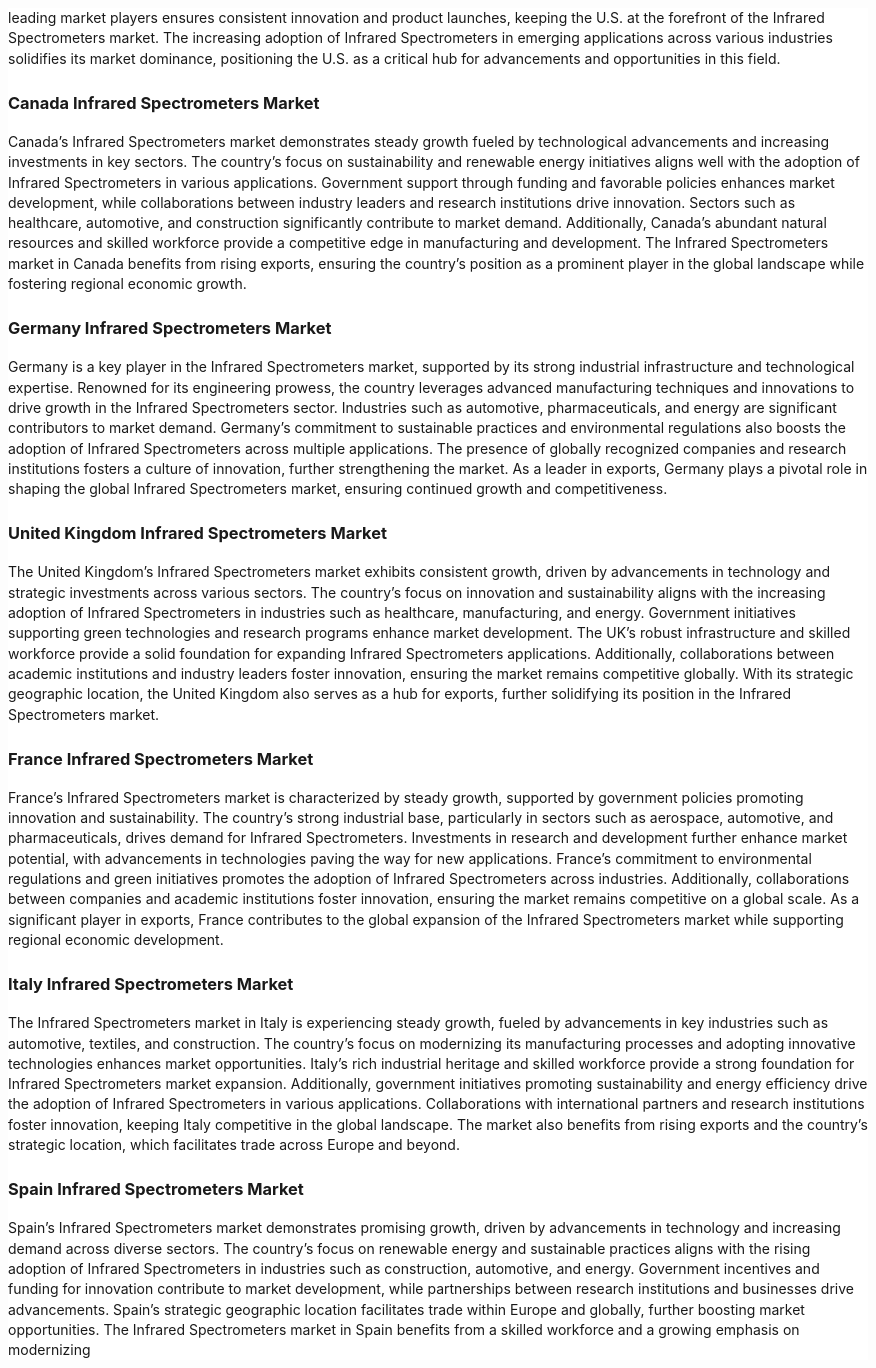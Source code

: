 leading market players ensures consistent innovation and product launches, keeping the U.S. at the forefront of the Infrared Spectrometers market. The increasing adoption of Infrared Spectrometers in emerging applications across various industries solidifies its market dominance, positioning the U.S. as a critical hub for advancements and opportunities in this field.</p><h3>Canada Infrared Spectrometers Market</h3><p>Canada&rsquo;s Infrared Spectrometers market demonstrates steady growth fueled by technological advancements and increasing investments in key sectors. The country&rsquo;s focus on sustainability and renewable energy initiatives aligns well with the adoption of Infrared Spectrometers in various applications. Government support through funding and favorable policies enhances market development, while collaborations between industry leaders and research institutions drive innovation. Sectors such as healthcare, automotive, and construction significantly contribute to market demand. Additionally, Canada&rsquo;s abundant natural resources and skilled workforce provide a competitive edge in manufacturing and development. The Infrared Spectrometers market in Canada benefits from rising exports, ensuring the country&rsquo;s position as a prominent player in the global landscape while fostering regional economic growth.</p><h3>Germany Infrared Spectrometers Market</h3><p>Germany is a key player in the Infrared Spectrometers market, supported by its strong industrial infrastructure and technological expertise. Renowned for its engineering prowess, the country leverages advanced manufacturing techniques and innovations to drive growth in the Infrared Spectrometers sector. Industries such as automotive, pharmaceuticals, and energy are significant contributors to market demand. Germany&rsquo;s commitment to sustainable practices and environmental regulations also boosts the adoption of Infrared Spectrometers across multiple applications. The presence of globally recognized companies and research institutions fosters a culture of innovation, further strengthening the market. As a leader in exports, Germany plays a pivotal role in shaping the global Infrared Spectrometers market, ensuring continued growth and competitiveness.</p><h3>United Kingdom Infrared Spectrometers Market</h3><p>The United Kingdom&rsquo;s Infrared Spectrometers market exhibits consistent growth, driven by advancements in technology and strategic investments across various sectors. The country&rsquo;s focus on innovation and sustainability aligns with the increasing adoption of Infrared Spectrometers in industries such as healthcare, manufacturing, and energy. Government initiatives supporting green technologies and research programs enhance market development. The UK&rsquo;s robust infrastructure and skilled workforce provide a solid foundation for expanding Infrared Spectrometers applications. Additionally, collaborations between academic institutions and industry leaders foster innovation, ensuring the market remains competitive globally. With its strategic geographic location, the United Kingdom also serves as a hub for exports, further solidifying its position in the Infrared Spectrometers market.</p><h3>France Infrared Spectrometers Market</h3><p>France&rsquo;s Infrared Spectrometers market is characterized by steady growth, supported by government policies promoting innovation and sustainability. The country&rsquo;s strong industrial base, particularly in sectors such as aerospace, automotive, and pharmaceuticals, drives demand for Infrared Spectrometers. Investments in research and development further enhance market potential, with advancements in technologies paving the way for new applications. France&rsquo;s commitment to environmental regulations and green initiatives promotes the adoption of Infrared Spectrometers across industries. Additionally, collaborations between companies and academic institutions foster innovation, ensuring the market remains competitive on a global scale. As a significant player in exports, France contributes to the global expansion of the Infrared Spectrometers market while supporting regional economic development.</p><h3>Italy Infrared Spectrometers Market</h3><p>The Infrared Spectrometers market in Italy is experiencing steady growth, fueled by advancements in key industries such as automotive, textiles, and construction. The country&rsquo;s focus on modernizing its manufacturing processes and adopting innovative technologies enhances market opportunities. Italy&rsquo;s rich industrial heritage and skilled workforce provide a strong foundation for Infrared Spectrometers market expansion. Additionally, government initiatives promoting sustainability and energy efficiency drive the adoption of Infrared Spectrometers in various applications. Collaborations with international partners and research institutions foster innovation, keeping Italy competitive in the global landscape. The market also benefits from rising exports and the country&rsquo;s strategic location, which facilitates trade across Europe and beyond.</p><h3>Spain Infrared Spectrometers Market</h3><p>Spain&rsquo;s Infrared Spectrometers market demonstrates promising growth, driven by advancements in technology and increasing demand across diverse sectors. The country&rsquo;s focus on renewable energy and sustainable practices aligns with the rising adoption of Infrared Spectrometers in industries such as construction, automotive, and energy. Government incentives and funding for innovation contribute to market development, while partnerships between research institutions and businesses drive advancements. Spain&rsquo;s strategic geographic location facilitates trade within Europe and globally, further boosting market opportunities. The Infrared Spectrometers market in Spain benefits from a skilled workforce and a growing emphasis on modernizing